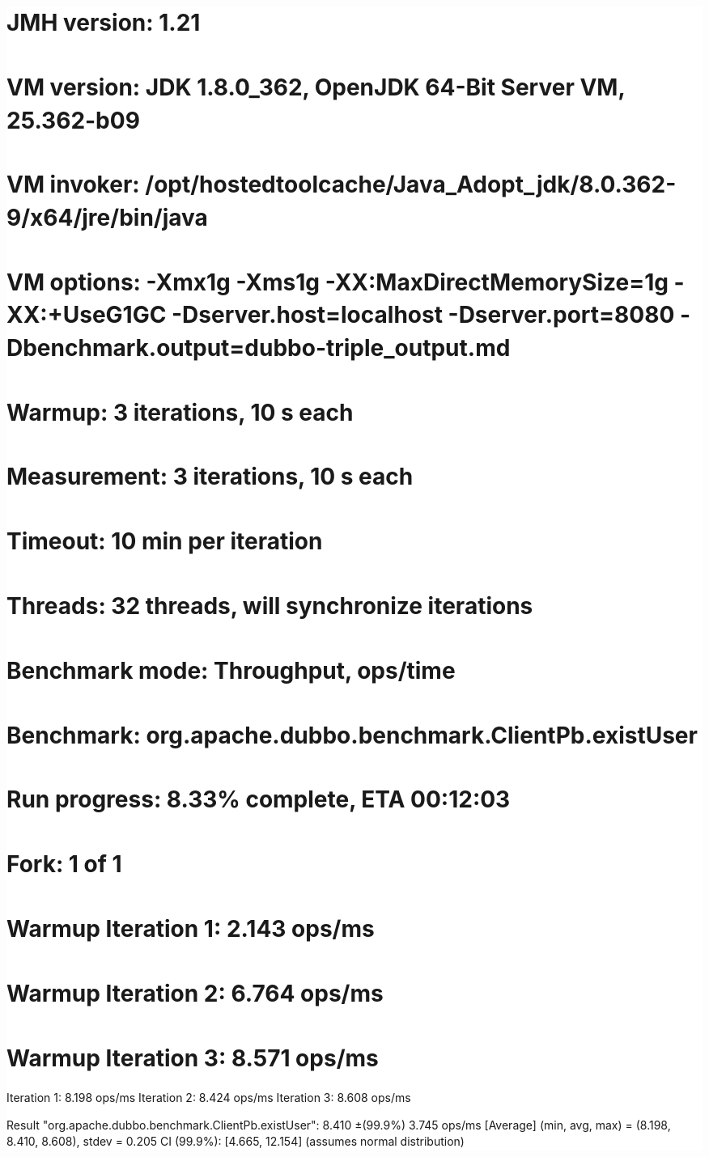 
# JMH version: 1.21
# VM version: JDK 1.8.0_362, OpenJDK 64-Bit Server VM, 25.362-b09
# VM invoker: /opt/hostedtoolcache/Java_Adopt_jdk/8.0.362-9/x64/jre/bin/java
# VM options: -Xmx1g -Xms1g -XX:MaxDirectMemorySize=1g -XX:+UseG1GC -Dserver.host=localhost -Dserver.port=8080 -Dbenchmark.output=dubbo-triple_output.md
# Warmup: 3 iterations, 10 s each
# Measurement: 3 iterations, 10 s each
# Timeout: 10 min per iteration
# Threads: 32 threads, will synchronize iterations
# Benchmark mode: Throughput, ops/time
# Benchmark: org.apache.dubbo.benchmark.ClientPb.existUser

# Run progress: 8.33% complete, ETA 00:12:03
# Fork: 1 of 1
# Warmup Iteration   1: 2.143 ops/ms
# Warmup Iteration   2: 6.764 ops/ms
# Warmup Iteration   3: 8.571 ops/ms
Iteration   1: 8.198 ops/ms
Iteration   2: 8.424 ops/ms
Iteration   3: 8.608 ops/ms


Result "org.apache.dubbo.benchmark.ClientPb.existUser":
  8.410 ±(99.9%) 3.745 ops/ms [Average]
  (min, avg, max) = (8.198, 8.410, 8.608), stdev = 0.205
  CI (99.9%): [4.665, 12.154] (assumes normal distribution)
